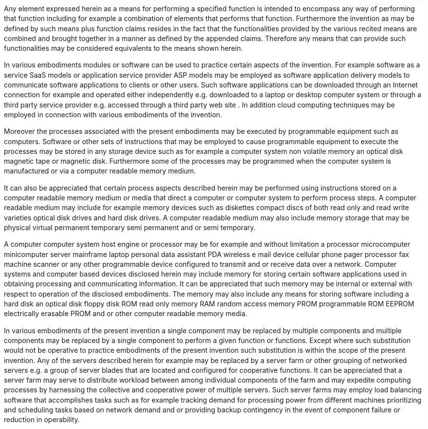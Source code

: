 Any element expressed herein as a means for performing a specified function is intended to encompass any way of performing that function including for example a combination of elements that performs that function. Furthermore the invention as may be defined by such means plus function claims resides in the fact that the functionalities provided by the various recited means are combined and brought together in a manner as defined by the appended claims. Therefore any means that can provide such functionalities may be considered equivalents to the means shown herein.

In various embodiments modules or software can be used to practice certain aspects of the invention. For example software as a service SaaS models or application service provider ASP models may be employed as software application delivery models to communicate software applications to clients or other users. Such software applications can be downloaded through an Internet connection for example and operated either independently e.g. downloaded to a laptop or desktop computer system or through a third party service provider e.g. accessed through a third party web site . In addition cloud computing techniques may be employed in connection with various embodiments of the invention.

Moreover the processes associated with the present embodiments may be executed by programmable equipment such as computers. Software or other sets of instructions that may be employed to cause programmable equipment to execute the processes may be stored in any storage device such as for example a computer system non volatile memory an optical disk magnetic tape or magnetic disk. Furthermore some of the processes may be programmed when the computer system is manufactured or via a computer readable memory medium.

It can also be appreciated that certain process aspects described herein may be performed using instructions stored on a computer readable memory medium or media that direct a computer or computer system to perform process steps. A computer readable medium may include for example memory devices such as diskettes compact discs of both read only and read write varieties optical disk drives and hard disk drives. A computer readable medium may also include memory storage that may be physical virtual permanent temporary semi permanent and or semi temporary.

A computer computer system host engine or processor may be for example and without limitation a processor microcomputer minicomputer server mainframe laptop personal data assistant PDA wireless e mail device cellular phone pager processor fax machine scanner or any other programmable device configured to transmit and or receive data over a network. Computer systems and computer based devices disclosed herein may include memory for storing certain software applications used in obtaining processing and communicating information. It can be appreciated that such memory may be internal or external with respect to operation of the disclosed embodiments. The memory may also include any means for storing software including a hard disk an optical disk floppy disk ROM read only memory RAM random access memory PROM programmable ROM EEPROM electrically erasable PROM and or other computer readable memory media.

In various embodiments of the present invention a single component may be replaced by multiple components and multiple components may be replaced by a single component to perform a given function or functions. Except where such substitution would not be operative to practice embodiments of the present invention such substitution is within the scope of the present invention. Any of the servers described herein for example may be replaced by a server farm or other grouping of networked servers e.g. a group of server blades that are located and configured for cooperative functions. It can be appreciated that a server farm may serve to distribute workload between among individual components of the farm and may expedite computing processes by harnessing the collective and cooperative power of multiple servers. Such server farms may employ load balancing software that accomplishes tasks such as for example tracking demand for processing power from different machines prioritizing and scheduling tasks based on network demand and or providing backup contingency in the event of component failure or reduction in operability.
